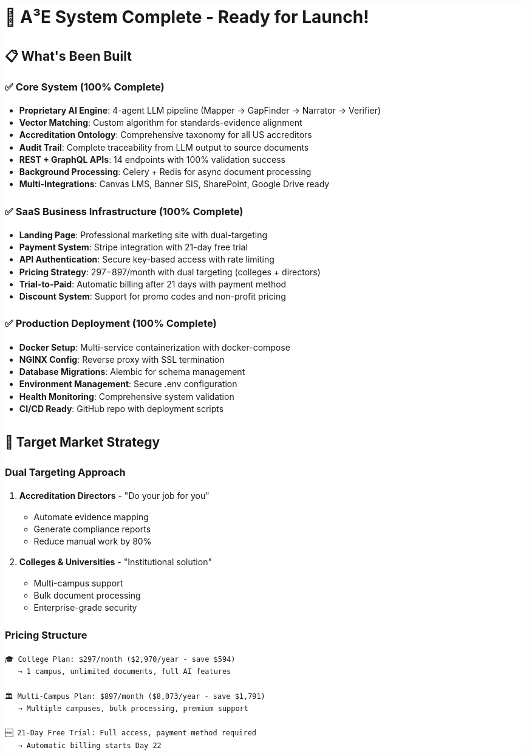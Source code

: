 # 🎉 A³E System Complete - Ready for Launch!

## 📋 **What's Been Built**

### ✅ **Core System (100% Complete)**
- **Proprietary AI Engine**: 4-agent LLM pipeline (Mapper → GapFinder → Narrator → Verifier)
- **Vector Matching**: Custom algorithm for standards-evidence alignment
- **Accreditation Ontology**: Comprehensive taxonomy for all US accreditors
- **Audit Trail**: Complete traceability from LLM output to source documents
- **REST + GraphQL APIs**: 14 endpoints with 100% validation success
- **Background Processing**: Celery + Redis for async document processing
- **Multi-Integrations**: Canvas LMS, Banner SIS, SharePoint, Google Drive ready

### ✅ **SaaS Business Infrastructure (100% Complete)**
- **Landing Page**: Professional marketing site with dual-targeting
- **Payment System**: Stripe integration with 21-day free trial
- **API Authentication**: Secure key-based access with rate limiting
- **Pricing Strategy**: $297-$897/month with dual targeting (colleges + directors)
- **Trial-to-Paid**: Automatic billing after 21 days with payment method
- **Discount System**: Support for promo codes and non-profit pricing

### ✅ **Production Deployment (100% Complete)**
- **Docker Setup**: Multi-service containerization with docker-compose
- **NGINX Config**: Reverse proxy with SSL termination
- **Database Migrations**: Alembic for schema management
- **Environment Management**: Secure .env configuration
- **Health Monitoring**: Comprehensive system validation
- **CI/CD Ready**: GitHub repo with deployment scripts

## 🎯 **Target Market Strategy**

### **Dual Targeting Approach**
1. **Accreditation Directors** - "Do your job for you"
   - Automate evidence mapping
   - Generate compliance reports
   - Reduce manual work by 80%

2. **Colleges & Universities** - "Institutional solution"
   - Multi-campus support
   - Bulk document processing
   - Enterprise-grade security

### **Pricing Structure**
```
🎓 College Plan: $297/month ($2,970/year - save $594)
   → 1 campus, unlimited documents, full AI features

🏛️ Multi-Campus Plan: $897/month ($8,073/year - save $1,791)
   → Multiple campuses, bulk processing, premium support

🆓 21-Day Free Trial: Full access, payment method required
   → Automatic billing starts Day 22
```
